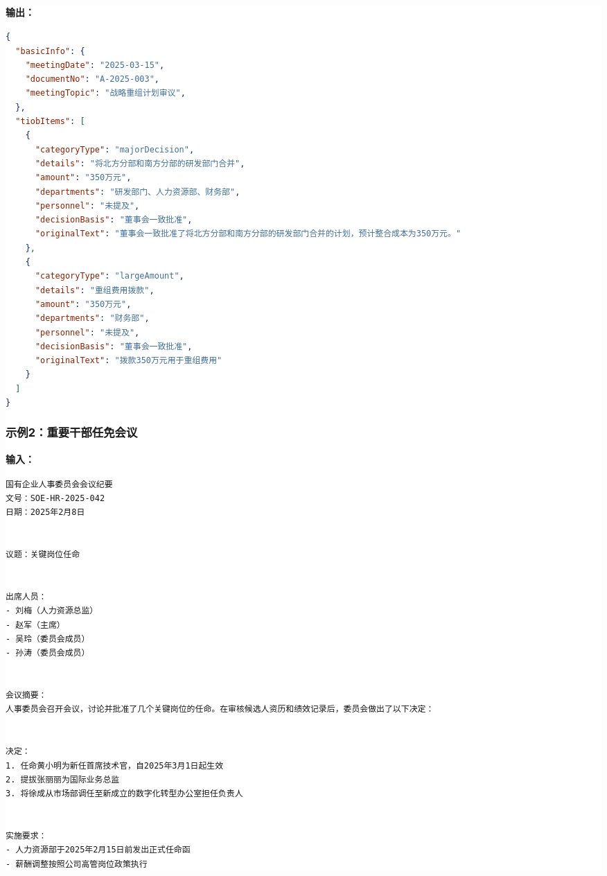 
**输出：**
```json
{
  "basicInfo": {
    "meetingDate": "2025-03-15",
    "documentNo": "A-2025-003",
    "meetingTopic": "战略重组计划审议",
  },
  "tiobItems": [
    {
      "categoryType": "majorDecision",
      "details": "将北方分部和南方分部的研发部门合并",
      "amount": "350万元",
      "departments": "研发部门、人力资源部、财务部",
      "personnel": "未提及",
      "decisionBasis": "董事会一致批准",
      "originalText": "董事会一致批准了将北方分部和南方分部的研发部门合并的计划，预计整合成本为350万元。"
    },
    {
      "categoryType": "largeAmount",
      "details": "重组费用拨款",
      "amount": "350万元",
      "departments": "财务部",
      "personnel": "未提及",
      "decisionBasis": "董事会一致批准",
      "originalText": "拨款350万元用于重组费用"
    }
  ]
}
```


### 示例2：重要干部任免会议


**输入：**
```
国有企业人事委员会会议纪要
文号：SOE-HR-2025-042
日期：2025年2月8日


议题：关键岗位任命


出席人员：
- 刘梅（人力资源总监）
- 赵军（主席）
- 吴玲（委员会成员）
- 孙涛（委员会成员）


会议摘要：
人事委员会召开会议，讨论并批准了几个关键岗位的任命。在审核候选人资历和绩效记录后，委员会做出了以下决定：


决定：
1. 任命黄小明为新任首席技术官，自2025年3月1日起生效
2. 提拔张丽丽为国际业务总监
3. 将徐成从市场部调任至新成立的数字化转型办公室担任负责人


实施要求：
- 人力资源部于2025年2月15日前发出正式任命函
- 薪酬调整按照公司高管岗位政策执行
```